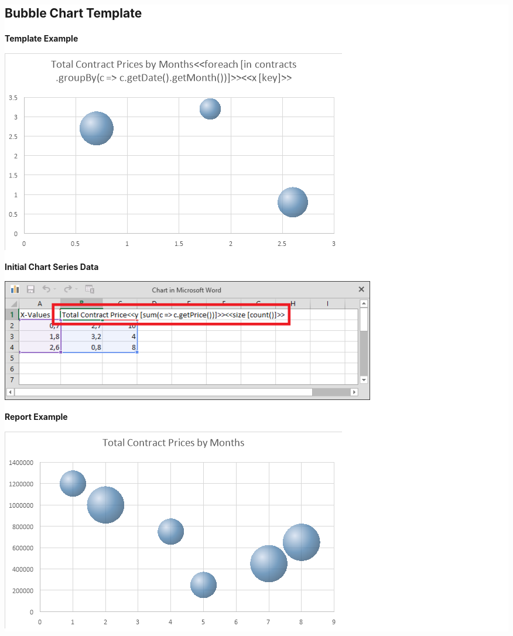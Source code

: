 ## **Bubble Chart Template**

**Template Example**

![Bubble_Chart_Template_Example](Bubble-Chart-Template-Example.png)

**Initial Chart Series Data**

![Bubble_Chart_Series_Data](Bubble-Chart-Series-Data.png)

**Report Example**

![Bubble_Chart_Report_Example](Bubble-Chart-Report-Example.png)
